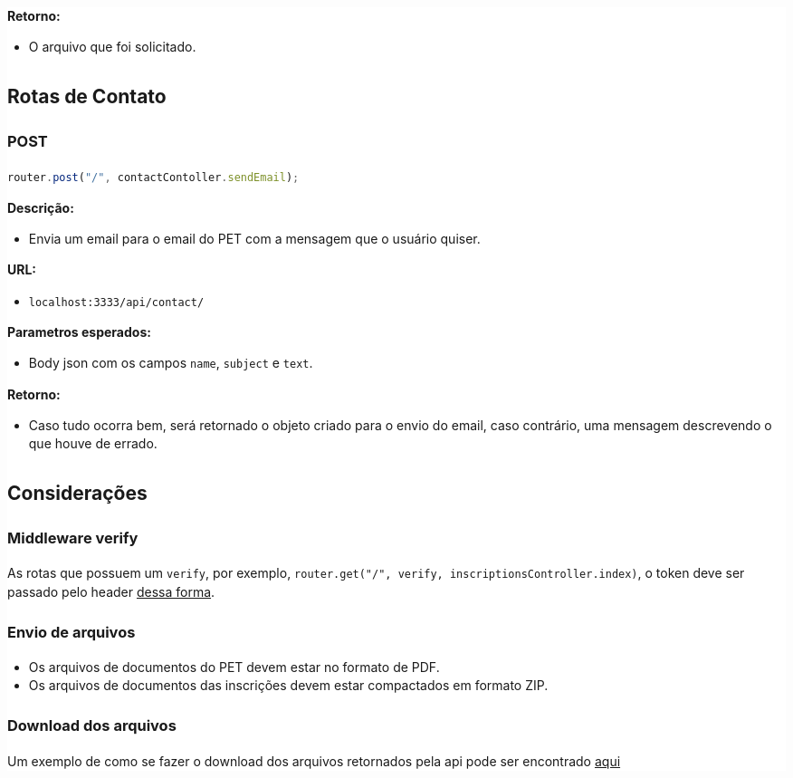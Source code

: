 **Retorno:**

- O arquivo que foi solicitado.

## Rotas de Contato

### POST

```js
router.post("/", contactContoller.sendEmail);
```

**Descrição:**

- Envia um email para o email do PET com a mensagem que o usuário quiser.

**URL:**

- `localhost:3333/api/contact/`

**Parametros esperados:**

- Body json com os campos `name`, `subject` e `text`.

**Retorno:**

- Caso tudo ocorra bem, será retornado o objeto criado para o envio do email, caso contrário, uma mensagem descrevendo o que houve de errado.

## Considerações

### Middleware verify

As rotas que possuem um `verify`, por exemplo, `router.get("/", verify, inscriptionsController.index)`,
o token deve ser passado pelo header [dessa forma](https://www.schoolofnet.com/forum/topico/configurando-a-autenticacao-com-o-axios-1616).

### Envio de arquivos

- Os arquivos de documentos do PET devem estar no formato de PDF.
- Os arquivos de documentos das inscrições devem estar compactados em formato ZIP.

### Download dos arquivos

Um exemplo de como se fazer o download dos arquivos retornados pela api pode ser encontrado [aqui](https://github.com/HenriqueCruz5341/UFES/blob/master/web/sitePet/web/src/App.js#L24)
